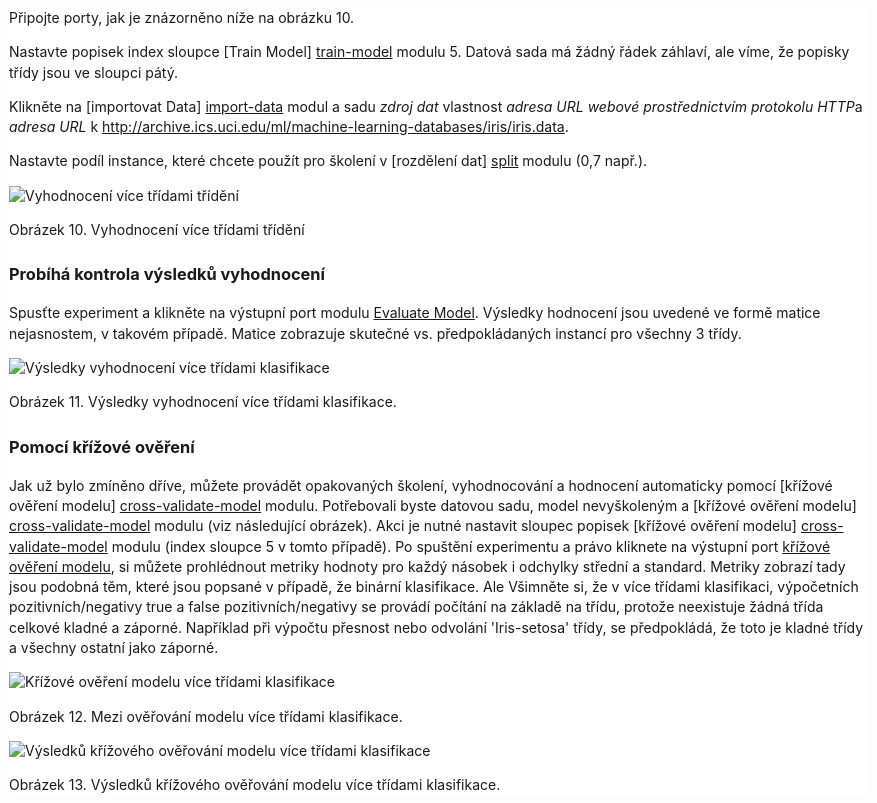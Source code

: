 Připojte porty, jak je znázorněno níže na obrázku 10.

Nastavte popisek index sloupce [Train Model] [ train-model] modulu 5. Datová sada má žádný řádek záhlaví, ale víme, že popisky třídy jsou ve sloupci pátý.

Klikněte na [importovat Data] [ import-data] modul a sadu *zdroj dat* vlastnost *adresa URL webové prostřednictvím protokolu HTTP*a *adresa URL* k http://archive.ics.uci.edu/ml/machine-learning-databases/iris/iris.data.

Nastavte podíl instance, které chcete použít pro školení v [rozdělení dat] [ split] modulu (0,7 např.).

![Vyhodnocení více třídami třídění](./media/evaluate-model-performance/10.png)

Obrázek 10. Vyhodnocení více třídami třídění

### <a name="inspecting-the-evaluation-results"></a>Probíhá kontrola výsledků vyhodnocení
Spusťte experiment a klikněte na výstupní port modulu [Evaluate Model][evaluate-model]. Výsledky hodnocení jsou uvedené ve formě matice nejasnostem, v takovém případě. Matice zobrazuje skutečné vs. předpokládaných instancí pro všechny 3 třídy.

![Výsledky vyhodnocení více třídami klasifikace](./media/evaluate-model-performance/11.png)

Obrázek 11. Výsledky vyhodnocení více třídami klasifikace.

### <a name="using-cross-validation"></a>Pomocí křížové ověření
Jak už bylo zmíněno dříve, můžete provádět opakovaných školení, vyhodnocování a hodnocení automaticky pomocí [křížové ověření modelu] [ cross-validate-model] modulu. Potřebovali byste datovou sadu, model nevyškoleným a [křížové ověření modelu] [ cross-validate-model] modulu (viz následující obrázek). Akci je nutné nastavit sloupec popisek [křížové ověření modelu] [ cross-validate-model] modulu (index sloupce 5 v tomto případě). Po spuštění experimentu a právo kliknete na výstupní port [křížové ověření modelu][cross-validate-model], si můžete prohlédnout metriky hodnoty pro každý násobek i odchylky střední a standard. Metriky zobrazí tady jsou podobná těm, které jsou popsané v případě, že binární klasifikace. Ale Všimněte si, že v více třídami klasifikaci, výpočetních pozitivních/negativy true a false pozitivních/negativy se provádí počítání na základě na třídu, protože neexistuje žádná třída celkové kladné a záporné. Například při výpočtu přesnost nebo odvolání 'Iris-setosa' třídy, se předpokládá, že toto je kladné třídy a všechny ostatní jako záporné.

![Křížové ověření modelu více třídami klasifikace](./media/evaluate-model-performance/12.png)

Obrázek 12. Mezi ověřování modelu více třídami klasifikace.

![Výsledků křížového ověřování modelu více třídami klasifikace](./media/evaluate-model-performance/13.png)

Obrázek 13. Výsledků křížového ověřování modelu více třídami klasifikace.


[cross-validate-model]: https://msdn.microsoft.com/library/azure/75fb875d-6b86-4d46-8bcc-74261ade5826/
[evaluate-model]: https://msdn.microsoft.com/library/azure/927d65ac-3b50-4694-9903-20f6c1672089/
[linear-regression]: https://msdn.microsoft.com/library/azure/31960a6f-789b-4cf7-88d6-2e1152c0bd1a/
[multiclass-decision-forest]: https://msdn.microsoft.com/library/azure/5e70108d-2e44-45d9-86e8-94f37c68fe86/
[import-data]: https://msdn.microsoft.com/library/azure/4e1b0fe6-aded-4b3f-a36f-39b8862b9004/
[score-model]: https://msdn.microsoft.com/library/azure/401b4f92-e724-4d5a-be81-d5b0ff9bdb33/
[split]: https://msdn.microsoft.com/library/azure/70530644-c97a-4ab6-85f7-88bf30a8be5f/
[train-model]: https://msdn.microsoft.com/library/azure/5cc7053e-aa30-450d-96c0-dae4be720977/
[two-class-logistic-regression]: https://msdn.microsoft.com/library/azure/b0fd7660-eeed-43c5-9487-20d9cc79ed5d/

